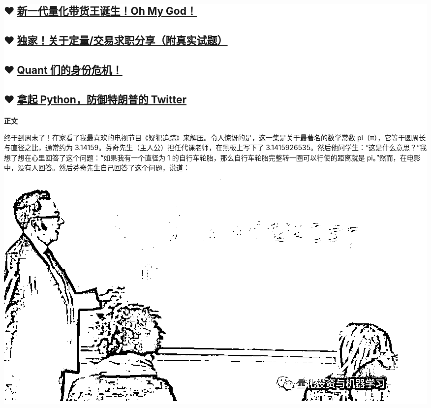 ## ♥ [新一代量化带货王诞生！Oh My God！](https://mp.weixin.qq.com/s?__biz=MzAxNTc0Mjg0Mg==&mid=2653291789&idx=1&sn=e31778d1b9372bc7aa6e57b82a69ec6e&chksm=802dc718b75a4e0ea4c022e70ea53f51c48d102ebf7e54993261619c36f24f3f9a5b63437e9e&token=48775331&lang=zh_CN&scene=21#wechat_redirect)

## ♥ [独家！关于定量/交易求职分享（附真实试题）](https://mp.weixin.qq.com/s?__biz=MzAxNTc0Mjg0Mg==&mid=2653291844&idx=1&sn=3fd8b57d32a0ebd43b17fa68ae954471&chksm=802dc751b75a4e4755fcbb0aa228355cebbbb6d34b292aa25b4f3fbd51013fcf7b17b91ddb71&token=48775331&lang=zh_CN&scene=21#wechat_redirect)

## ♥ [Quant 们的身份危机！](https://mp.weixin.qq.com/s?__biz=MzAxNTc0Mjg0Mg==&mid=2653291856&idx=1&sn=729b657ede2cb50c96e92193ab16102d&chksm=802dc745b75a4e53c5018cc1385214233ec4657a3479cd7193c95aaf65642f5f45fa0e465694&token=48775331&lang=zh_CN&scene=21#wechat_redirect)

## ♥ [拿起 Python，防御特朗普的 Twitter](https://mp.weixin.qq.com/s?__biz=MzAxNTc0Mjg0Mg==&mid=2653291977&idx=1&sn=01f146e9a88bf130ca1b479573e6d158&chksm=802dc7dcb75a4ecadfdbdace877ed948f56b72bc160952fd1e4bcde27260f823c999a65a0d6d&token=48775331&lang=zh_CN&scene=21#wechat_redirect)

**正文**

终于到周末了！在家看了我最喜欢的电视节目《疑犯追踪》来解压。令人惊讶的是，这一集是关于最著名的数学常数 pi（π），它等于圆周长与直径之比，通常约为 3.14159。芬奇先生（主人公）担任代课老师，在黑板上写下了 3.1415926535。然后他问学生：“这是什么意思？”我想了想在心里回答了这个问题：“如果我有一个直径为 1 的自行车轮胎，那么自行车轮胎完整转一圈可以行使的距离就是 pi。”然而，在电影中，没有人回答。然后芬奇先生自己回答了这个问题，说道：

![](img/8658f1692be2e7b5232890852400dda5.png)

